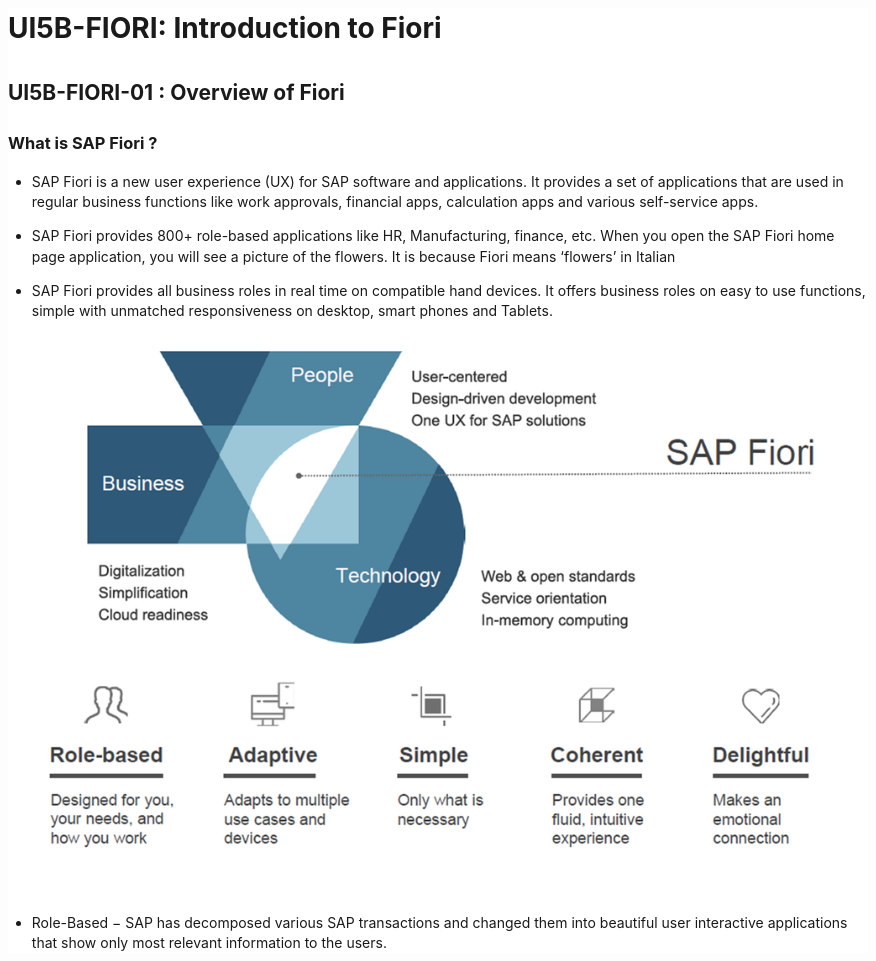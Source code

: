 # UI5B-FIORI: Introduction to Fiori

## UI5B-FIORI-01 : Overview of Fiori

### What is SAP Fiori ?

- SAP Fiori is a new user experience (UX) for SAP software and applications. It provides a set of applications that are used in regular business functions like work approvals, financial apps, calculation apps and various self-service apps.

- SAP Fiori provides 800+ role-based applications like HR, Manufacturing, finance, etc. When you open the SAP Fiori home page application, you will see a picture of the flowers. It is because Fiori means ‘flowers’ in Italian

- SAP Fiori provides all business roles in real time on compatible hand devices. It offers business roles on easy to use functions, simple with unmatched responsiveness on desktop, smart phones and Tablets.

![alt text](image.png)
![alt text](image-1.png)

- Role-Based − SAP has decomposed various SAP transactions and changed them into beautiful user interactive applications that show only most relevant information to the users.

